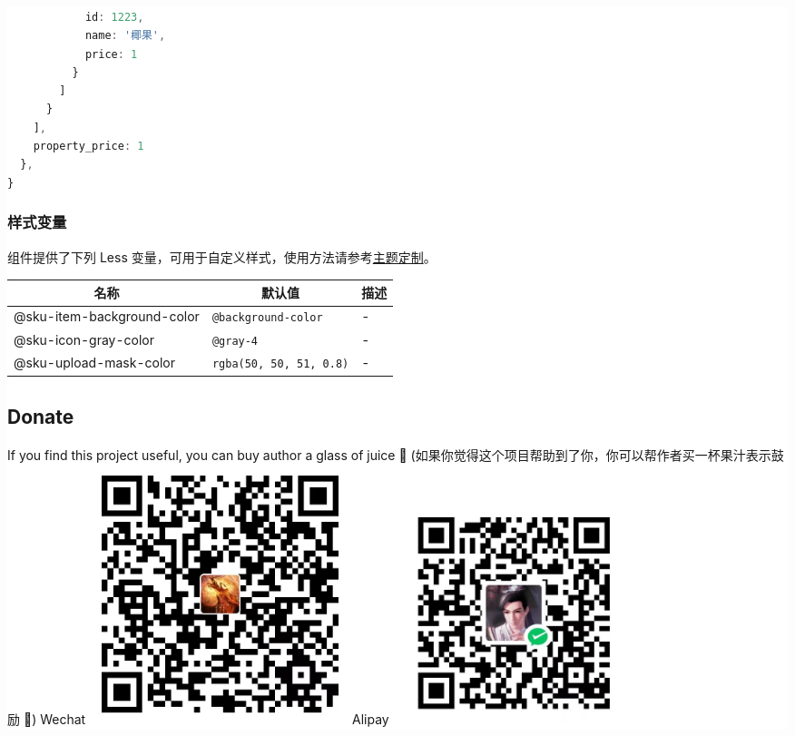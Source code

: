```js
            id: 1223,
            name: '椰果',
            price: 1
          }
        ]
      }
    ],
    property_price: 1
  },
}
```

### 样式变量

组件提供了下列 Less 变量，可用于自定义样式，使用方法请参考[主题定制](#/zh-CN/theme)。

| 名称                       | 默认值                  | 描述 |
| -------------------------- | ----------------------- | ---- |
| @sku-item-background-color | `@background-color`     | -    |
| @sku-icon-gray-color       | `@gray-4`               | -    |
| @sku-upload-mask-color     | `rgba(50, 50, 51, 0.8)` | -    |

## Donate

If you find this project useful, you can buy author a glass of juice :tropical_drink:
(如果你觉得这个项目帮助到了你，你可以帮作者买一杯果汁表示鼓励 :tropical_drink:)
Wechat
![image](https://github.com/lixiaofa/vant-sku/blob/master/pay/Alipay.png)
Alipay
![image](https://github.com/lixiaofa/vant-sku/blob/master/pay/Wechat.png)
